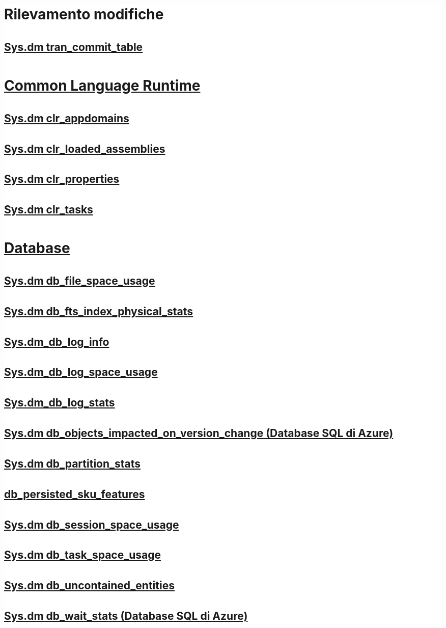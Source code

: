 # Rilevamento modifiche
## [Sys.dm tran_commit_table](change-tracking-sys-dm-tran-commit-table.md)

# [Common Language Runtime](common-language-runtime-related-dynamic-management-views-transact-sql.md)  
## [Sys.dm clr_appdomains](sys-dm-clr-appdomains-transact-sql.md)  
## [Sys.dm clr_loaded_assemblies](sys-dm-clr-loaded-assemblies-transact-sql.md)  
## [Sys.dm clr_properties](sys-dm-clr-properties-transact-sql.md)  
## [Sys.dm clr_tasks](sys-dm-clr-tasks-transact-sql.md)  

# [Database](database-related-dynamic-management-views-transact-sql.md)  
## [Sys.dm db_file_space_usage](sys-dm-db-file-space-usage-transact-sql.md)  
## [Sys.dm db_fts_index_physical_stats](sys-dm-db-fts-index-physical-stats-transact-sql.md)  
## [Sys.dm_db_log_info](sys-dm-db-log-info-transact-sql.md)  
## [Sys.dm_db_log_space_usage](sys-dm-db-log-space-usage-transact-sql.md)  
## [Sys.dm_db_log_stats](sys-dm-db-log-stats-transact-sql.md)  
## [Sys.dm db_objects_impacted_on_version_change (Database SQL di Azure)](sys-dm-db-objects-impacted-on-version-change-azure-sql-database.md)  
## [Sys.dm db_partition_stats](sys-dm-db-partition-stats-transact-sql.md)  
## [db_persisted_sku_features](sys-dm-db-persisted-sku-features-transact-sql.md)  
## [Sys.dm db_session_space_usage](sys-dm-db-session-space-usage-transact-sql.md)  
## [Sys.dm db_task_space_usage](sys-dm-db-task-space-usage-transact-sql.md)  
## [Sys.dm db_uncontained_entities](sys-dm-db-uncontained-entities-transact-sql.md)  
## [Sys.dm db_wait_stats (Database SQL di Azure)](sys-dm-db-wait-stats-azure-sql-database.md)  